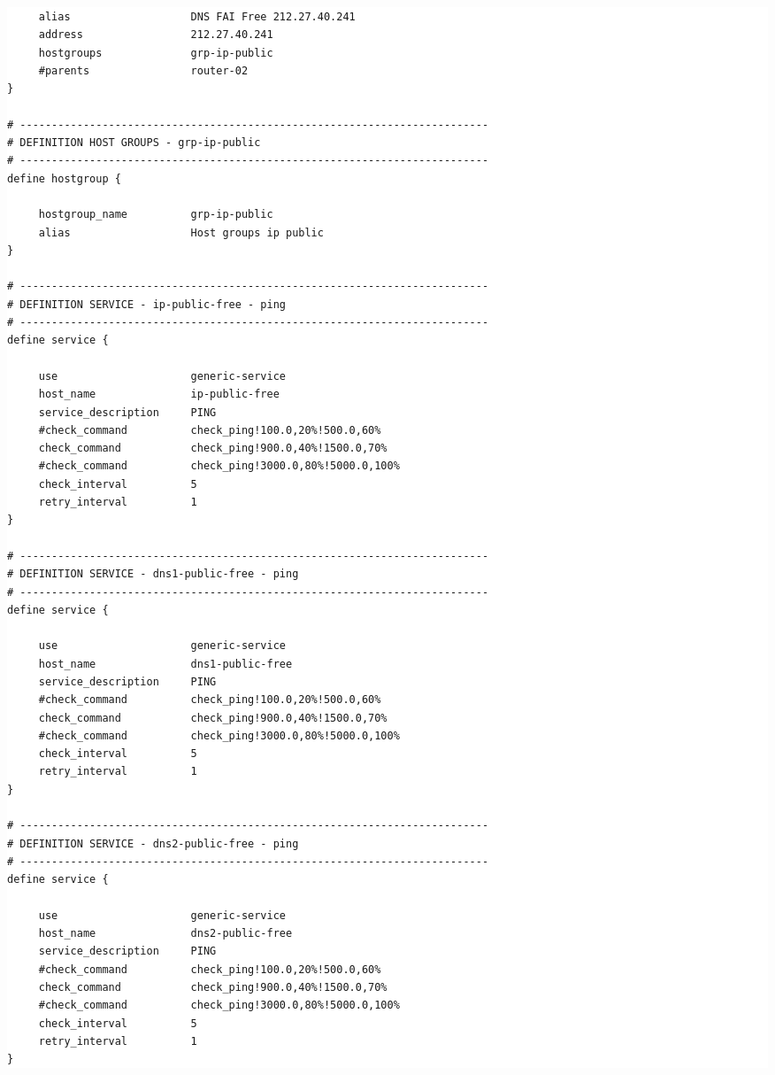```
     alias                   DNS FAI Free 212.27.40.241
     address                 212.27.40.241
     hostgroups              grp-ip-public
     #parents                router-02
}

# --------------------------------------------------------------------------
# DEFINITION HOST GROUPS - grp-ip-public
# --------------------------------------------------------------------------
define hostgroup {

     hostgroup_name          grp-ip-public
     alias                   Host groups ip public
}

# --------------------------------------------------------------------------
# DEFINITION SERVICE - ip-public-free - ping
# --------------------------------------------------------------------------
define service {

     use                     generic-service
     host_name               ip-public-free
     service_description     PING
     #check_command          check_ping!100.0,20%!500.0,60%
     check_command           check_ping!900.0,40%!1500.0,70%
     #check_command          check_ping!3000.0,80%!5000.0,100%
     check_interval          5
     retry_interval          1
}

# --------------------------------------------------------------------------
# DEFINITION SERVICE - dns1-public-free - ping
# --------------------------------------------------------------------------
define service {

     use                     generic-service
     host_name               dns1-public-free
     service_description     PING
     #check_command          check_ping!100.0,20%!500.0,60%
     check_command           check_ping!900.0,40%!1500.0,70%
     #check_command          check_ping!3000.0,80%!5000.0,100%
     check_interval          5
     retry_interval          1
}

# --------------------------------------------------------------------------
# DEFINITION SERVICE - dns2-public-free - ping
# --------------------------------------------------------------------------
define service {

     use                     generic-service
     host_name               dns2-public-free
     service_description     PING
     #check_command          check_ping!100.0,20%!500.0,60%
     check_command           check_ping!900.0,40%!1500.0,70%
     #check_command          check_ping!3000.0,80%!5000.0,100%
     check_interval          5
     retry_interval          1
}
```

